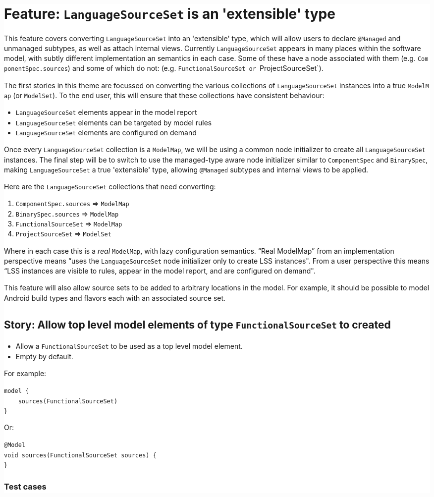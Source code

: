 # Feature: `LanguageSourceSet` is an 'extensible' type

This feature covers converting `LanguageSourceSet` into an 'extensible' type, which will allow users to declare `@Managed` and unmanaged subtypes, as well as attach internal views. Currently `LanguageSourceSet` appears in many places within the software model, with subtly different implementation an semantics in each case. Some of these have a node associated with them (e.g. `ComponentSpec.sources`) and some of which do not: (e.g. `FunctionalSourceSet or `ProjectSourceSet`).

The first stories in this theme are focussed on converting the various collections of `LanguageSourceSet` instances into a true `ModelMap` (or `ModelSet`). To the end user, this will ensure that these collections have consistent behaviour:
- `LanguageSourceSet` elements appear in the model report
- `LanguageSourceSet` elements can be targeted by model rules
- `LanguageSourceSet` elements are configured on demand

Once every `LanguageSourceSet` collection is a `ModelMap`, we will be using a common node initializer to create all `LanguageSourceSet` instances. The final step will be to switch to use the managed-type aware node initializer similar to `ComponentSpec` and `BinarySpec`, making `LanguageSourceSet` a true 'extensible' type, allowing `@Managed` subtypes and internal views to be applied.

Here are the `LanguageSourceSet` collections that need converting:

1. `ComponentSpec.sources` => `ModelMap`
2. `BinarySpec.sources` => `ModelMap`
3. `FunctionalSourceSet` => `ModelMap`
4. `ProjectSourceSet` => `ModelSet`

Where in each case this is a _real_ `ModelMap`, with lazy configuration semantics.
“Real ModelMap” from an implementation perspective means “uses the `LanguageSourceSet` node initializer only to create LSS instances". From a user perspective this means “LSS instances are visible to rules, appear in the model report, and are configured on demand".

This feature will also allow source sets to be added to arbitrary locations in the model. For example, it should be possible to model Android build types and flavors each with an associated source set.

## Story: Allow top level model elements of type `FunctionalSourceSet` to created

- Allow a `FunctionalSourceSet` to be used as a top level model element.
- Empty by default.

For example:

    model {
        sources(FunctionalSourceSet)
    }

Or:

    @Model
    void sources(FunctionalSourceSet sources) {
    }

### Test cases
